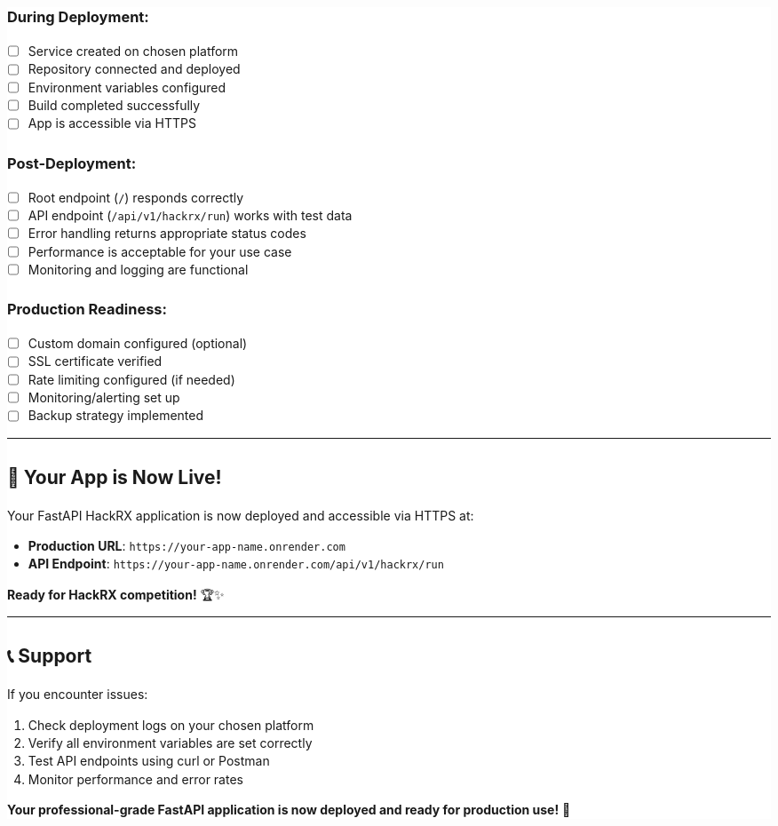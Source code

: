 ### During Deployment:
- [ ] Service created on chosen platform
- [ ] Repository connected and deployed
- [ ] Environment variables configured
- [ ] Build completed successfully
- [ ] App is accessible via HTTPS

### Post-Deployment:
- [ ] Root endpoint (`/`) responds correctly
- [ ] API endpoint (`/api/v1/hackrx/run`) works with test data
- [ ] Error handling returns appropriate status codes
- [ ] Performance is acceptable for your use case
- [ ] Monitoring and logging are functional

### Production Readiness:
- [ ] Custom domain configured (optional)
- [ ] SSL certificate verified
- [ ] Rate limiting configured (if needed)
- [ ] Monitoring/alerting set up
- [ ] Backup strategy implemented

---

## 🚀 Your App is Now Live!

Your FastAPI HackRX application is now deployed and accessible via HTTPS at:
- **Production URL**: `https://your-app-name.onrender.com`
- **API Endpoint**: `https://your-app-name.onrender.com/api/v1/hackrx/run`

**Ready for HackRX competition!** 🏆✨

---

## 📞 Support

If you encounter issues:
1. Check deployment logs on your chosen platform
2. Verify all environment variables are set correctly
3. Test API endpoints using curl or Postman
4. Monitor performance and error rates

**Your professional-grade FastAPI application is now deployed and ready for production use!** 🎉
